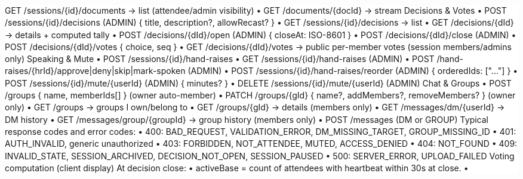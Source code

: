 GET /sessions/{id}/documents → list (attendee/admin visibility)
•
GET /documents/{docId} → stream
Decisions & Votes
•
POST /sessions/{id}/decisions (ADMIN) { title, description?, allowRecast? }
•
GET /sessions/{id}/decisions → list
•
GET /decisions/{dId} → details + computed tally
•
POST /decisions/{dId}/open (ADMIN) { closeAt: ISO-8601 }
•
POST /decisions/{dId}/close (ADMIN)
•
POST /decisions/{dId}/votes { choice, seq }
•
GET /decisions/{dId}/votes → public per-member votes (session members/admins only)
Speaking & Mute
•
POST /sessions/{id}/hand-raises
•
GET /sessions/{id}/hand-raises (ADMIN)
•
POST /hand-raises/{hrId}/approve|deny|skip|mark-spoken (ADMIN)
•
POST /sessions/{id}/hand-raises/reorder (ADMIN) { orderedIds: ["..."] }
•
POST /sessions/{id}/mute/{userId} (ADMIN) { minutes? }
•
DELETE /sessions/{id}/mute/{userId} (ADMIN)
Chat & Groups
•
POST /groups { name, memberIds[] } (owner auto-member)
•
PATCH /groups/{gId} { name?, addMembers?, removeMembers? } (owner only)
•
GET /groups → groups I own/belong to
•
GET /groups/{gId} → details (members only)
•
GET /messages/dm/{userId} → DM history
•
GET /messages/group/{groupId} → group history (members only)
•
POST /messages (DM or GROUP)
Typical response codes and error codes:
•
400: BAD_REQUEST, VALIDATION_ERROR, DM_MISSING_TARGET, GROUP_MISSING_ID
•
401: AUTH_INVALID, generic unauthorized
•
403: FORBIDDEN, NOT_ATTENDEE, MUTED, ACCESS_DENIED
•
404: NOT_FOUND
•
409: INVALID_STATE, SESSION_ARCHIVED, DECISION_NOT_OPEN, SESSION_PAUSED
•
500: SERVER_ERROR, UPLOAD_FAILED
Voting computation (client display)
At decision close:
•
activeBase = count of attendees with heartbeat within 30s at close.
•